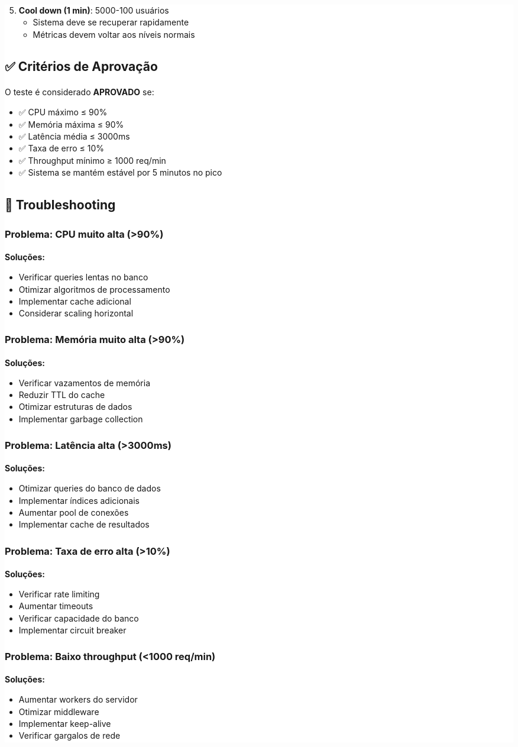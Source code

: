 5. **Cool down (1 min)**: 5000-100 usuários
   - Sistema deve se recuperar rapidamente
   - Métricas devem voltar aos níveis normais

## ✅ Critérios de Aprovação

O teste é considerado **APROVADO** se:

- ✅ CPU máximo ≤ 90%
- ✅ Memória máxima ≤ 90%
- ✅ Latência média ≤ 3000ms
- ✅ Taxa de erro ≤ 10%
- ✅ Throughput mínimo ≥ 1000 req/min
- ✅ Sistema se mantém estável por 5 minutos no pico

## 🚨 Troubleshooting

### Problema: CPU muito alta (>90%)
**Soluções:**
- Verificar queries lentas no banco
- Otimizar algoritmos de processamento
- Implementar cache adicional
- Considerar scaling horizontal

### Problema: Memória muito alta (>90%)
**Soluções:**
- Verificar vazamentos de memória
- Reduzir TTL do cache
- Otimizar estruturas de dados
- Implementar garbage collection

### Problema: Latência alta (>3000ms)
**Soluções:**
- Otimizar queries do banco de dados
- Implementar índices adicionais
- Aumentar pool de conexões
- Implementar cache de resultados

### Problema: Taxa de erro alta (>10%)
**Soluções:**
- Verificar rate limiting
- Aumentar timeouts
- Verificar capacidade do banco
- Implementar circuit breaker

### Problema: Baixo throughput (<1000 req/min)
**Soluções:**
- Aumentar workers do servidor
- Otimizar middleware
- Implementar keep-alive
- Verificar gargalos de rede
